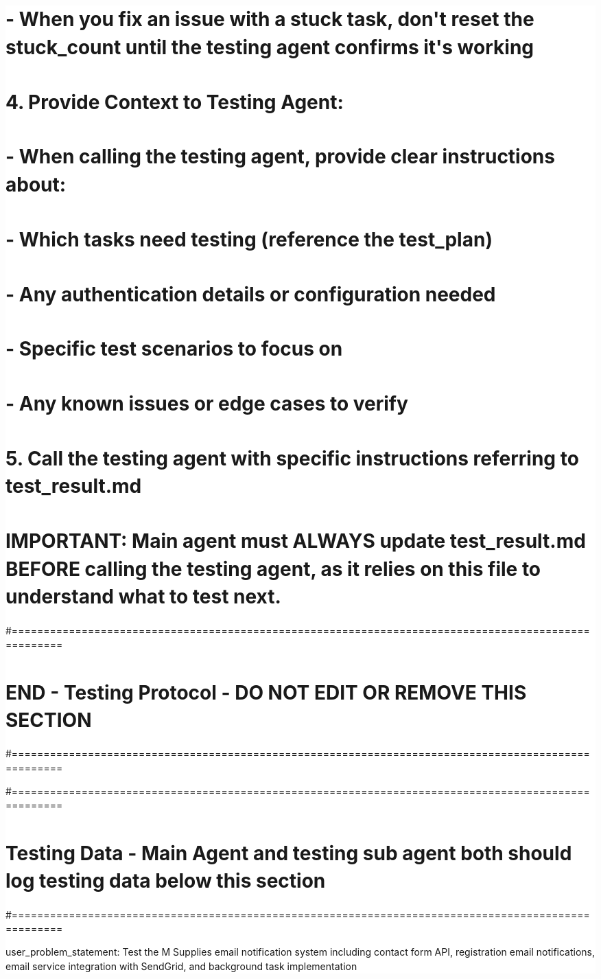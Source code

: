 #    - When you fix an issue with a stuck task, don't reset the stuck_count until the testing agent confirms it's working
#
# 4. Provide Context to Testing Agent:
#    - When calling the testing agent, provide clear instructions about:
#      - Which tasks need testing (reference the test_plan)
#      - Any authentication details or configuration needed
#      - Specific test scenarios to focus on
#      - Any known issues or edge cases to verify
#
# 5. Call the testing agent with specific instructions referring to test_result.md
#
# IMPORTANT: Main agent must ALWAYS update test_result.md BEFORE calling the testing agent, as it relies on this file to understand what to test next.

#====================================================================================================
# END - Testing Protocol - DO NOT EDIT OR REMOVE THIS SECTION
#====================================================================================================



#====================================================================================================
# Testing Data - Main Agent and testing sub agent both should log testing data below this section
#====================================================================================================

user_problem_statement: Test the M Supplies email notification system including contact form API, registration email notifications, email service integration with SendGrid, and background task implementation
